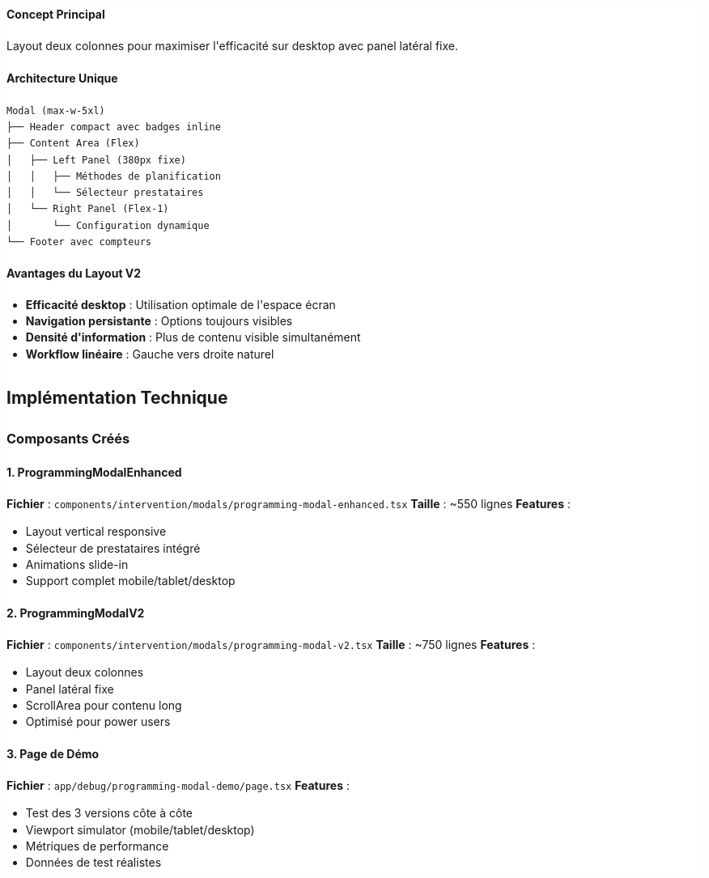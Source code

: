 #### Concept Principal
Layout deux colonnes pour maximiser l'efficacité sur desktop avec panel latéral fixe.

#### Architecture Unique
```
Modal (max-w-5xl)
├── Header compact avec badges inline
├── Content Area (Flex)
│   ├── Left Panel (380px fixe)
│   │   ├── Méthodes de planification
│   │   └── Sélecteur prestataires
│   └── Right Panel (Flex-1)
│       └── Configuration dynamique
└── Footer avec compteurs
```

#### Avantages du Layout V2
- **Efficacité desktop** : Utilisation optimale de l'espace écran
- **Navigation persistante** : Options toujours visibles
- **Densité d'information** : Plus de contenu visible simultanément
- **Workflow linéaire** : Gauche vers droite naturel

## Implémentation Technique

### Composants Créés

#### 1. ProgrammingModalEnhanced
**Fichier** : `components/intervention/modals/programming-modal-enhanced.tsx`
**Taille** : ~550 lignes
**Features** :
- Layout vertical responsive
- Sélecteur de prestataires intégré
- Animations slide-in
- Support complet mobile/tablet/desktop

#### 2. ProgrammingModalV2
**Fichier** : `components/intervention/modals/programming-modal-v2.tsx`
**Taille** : ~750 lignes
**Features** :
- Layout deux colonnes
- Panel latéral fixe
- ScrollArea pour contenu long
- Optimisé pour power users

#### 3. Page de Démo
**Fichier** : `app/debug/programming-modal-demo/page.tsx`
**Features** :
- Test des 3 versions côte à côte
- Viewport simulator (mobile/tablet/desktop)
- Métriques de performance
- Données de test réalistes
